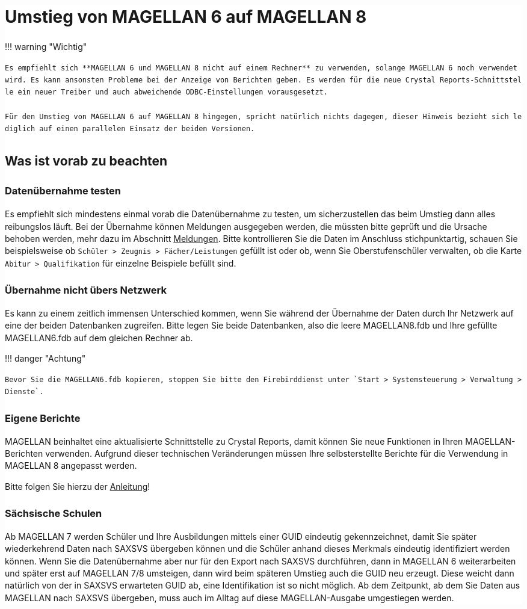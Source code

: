 # Umstieg von MAGELLAN 6 auf MAGELLAN 8

!!! warning "Wichtig"

    Es empfiehlt sich **MAGELLAN 6 und MAGELLAN 8 nicht auf einem Rechner** zu verwenden, solange MAGELLAN 6 noch verwendet wird. Es kann ansonsten Probleme bei der Anzeige von Berichten geben. Es werden für die neue Crystal Reports-Schnittstelle ein neuer Treiber und auch abweichende ODBC-Einstellungen vorausgesetzt. 

    Für den Umstieg von MAGELLAN 6 auf MAGELLAN 8 hingegen, spricht natürlich nichts dagegen, dieser Hinweis bezieht sich lediglich auf einen parallelen Einsatz der beiden Versionen.

## Was ist vorab zu beachten

### Datenübernahme testen

Es empfiehlt sich mindestens einmal vorab die Datenübernahme zu testen, um sicherzustellen das beim Umstieg dann alles reibungslos läuft.
Bei der Übernahme können Meldungen ausgegeben werden, die müssten bitte geprüft und die Ursache behoben werden, mehr dazu im Abschnitt [Meldungen](https://doc.magellan.stueber.de/schulverwaltung/upgrade/umstieg-von-6-auf-7/#meldungen).
Bitte kontrollieren Sie die Daten im Anschluss stichpunktartig, schauen Sie beispielsweise ob `Schüler > Zeugnis > Fächer/Leistungen` gefüllt ist oder ob, wenn Sie Oberstufenschüler verwalten, ob die Karte `Abitur > Qualifikation` für einzelne Beispiele befüllt sind.

### Übernahme nicht übers Netzwerk

Es kann zu einem zeitlich immensen Unterschied kommen, wenn Sie während der Übernahme der Daten durch Ihr Netzwerk auf eine der beiden Datenbanken zugreifen.
Bitte legen Sie beide Datenbanken, also die leere MAGELLAN8.fdb und Ihre gefüllte MAGELLAN6.fdb auf dem gleichen Rechner ab.

!!! danger "Achtung"

    Bevor Sie die MAGELLAN6.fdb kopieren, stoppen Sie bitte den Firebirddienst unter `Start > Systemsteuerung > Verwaltung > Dienste`.

### Eigene Berichte

MAGELLAN beinhaltet eine aktualisierte Schnittstelle zu Crystal Reports, damit können Sie neue Funktionen in Ihren MAGELLAN-Berichten verwenden.
Aufgrund dieser technischen Veränderungen müssen Ihre selbsterstellte Berichte für die Verwendung in MAGELLAN  8 angepasst werden.

Bitte folgen Sie hierzu der [Anleitung](https://doc.magellan.stueber.de/schulverwaltung/upgrade/berichte_anpassen/)!

### Sächsische Schulen

Ab MAGELLAN 7 werden Schüler und Ihre Ausbildungen mittels einer GUID eindeutig gekennzeichnet, damit Sie später wiederkehrend Daten nach SAXSVS übergeben können und die Schüler anhand dieses Merkmals eindeutig identifiziert werden können. Wenn Sie die Datenübernahme aber nur für den Export nach SAXSVS durchführen, dann in MAGELLAN 6 weiterarbeiten und später erst auf MAGELLAN 7/8 umsteigen, dann wird beim späteren Umstieg auch die GUID neu erzeugt. Diese weicht dann natürlich von der in SAXSVS erwarteten GUID ab, eine Identifikation ist so nicht möglich. Ab dem Zeitpunkt, ab dem Sie Daten aus MAGELLAN nach SAXSVS übergeben, muss auch im Alltag auf diese MAGELLAN-Ausgabe umgestiegen werden.

